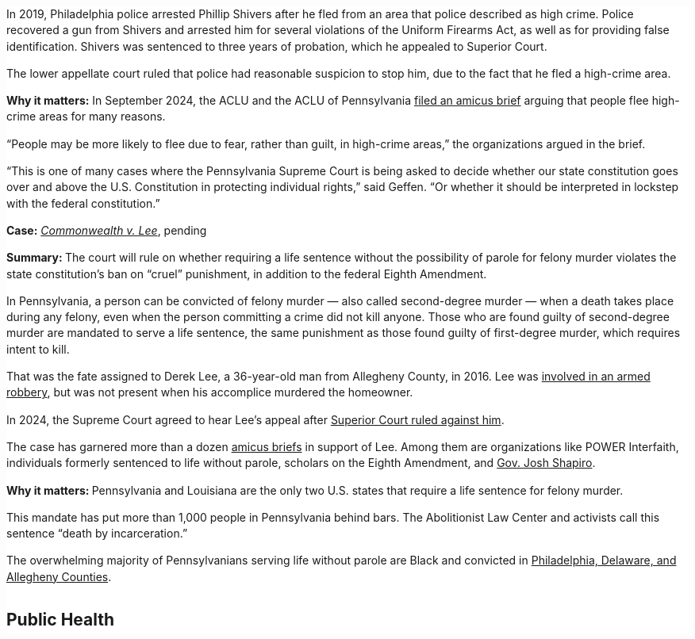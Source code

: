 In 2019, Philadelphia police arrested Phillip Shivers after he fled from an area that police described as high crime. Police recovered a gun from Shivers and arrested him for several violations of the Uniform Firearms Act, as well as for providing false identification. Shivers was sentenced to three years of probation, which he appealed to Superior Court.

The lower appellate court ruled that police had reasonable suspicion to stop him, due to the fact that he fled a high-crime area.

<strong>Why it matters:</strong> In September 2024, the ACLU and the ACLU of Pennsylvania <a href="https://statecourtreport.org/sites/default/files/2025-09/aclu-amicus_brief_0.pdf">filed an amicus brief</a> arguing that people flee high-crime areas for many reasons.

“People may be more likely to flee due to fear, rather than guilt, in high-crime areas,” the organizations argued in the brief.

“This is one of many cases where the Pennsylvania Supreme Court is being asked to decide whether our state constitution goes over and above the U.S. Constitution in protecting individual rights,” said Geffen. “Or whether it should be interpreted in lockstep with the federal constitution.”

<strong>Case:</strong> <a href="https://statecourtreport.org/case-tracker/commonwealth-v-lee"><em>Commonwealth v. Lee</em></a>, pending

<strong>Summary: </strong>The court will rule on whether requiring a life sentence without the possibility of parole for felony murder violates the state constitution’s ban on “cruel” punishment, in addition to the federal Eighth Amendment.

In Pennsylvania, a person can be convicted of felony murder — also called second-degree murder — when a death takes place during any felony, even when the person committing a crime did not kill anyone. Those who are found guilty of second-degree murder are mandated to serve a life sentence, the same punishment as those found guilty of first-degree murder, which requires intent to kill.

That was the fate assigned to Derek Lee, a 36-year-old man from Allegheny County, in 2016. Lee was <a href="https://penncapital-star.com/justice-the-courts/felony-murder-pennsylvania-supreme-court-case-marie-scott-derek-lee/">involved in an armed robbery</a>, but was not present when his accomplice murdered the homeowner.

In 2024, the Supreme Court agreed to hear Lee’s appeal after <a href="https://statecourtreport.org/sites/default/files/2024-07/superior-court-of-pennsylvania-opinion_0.pdf">Superior Court ruled against him</a>.

The case has garnered more than a dozen <a href="https://jlc.org/cases/commonwealth-v-lee-0">amicus briefs</a> in support of Lee. Among them are organizations like POWER Interfaith, individuals formerly sentenced to life without parole, scholars on the Eighth Amendment, and <a href="https://statecourtreport.org/sites/default/files/2024-09/governor-josh-shapiro-amicus-brief.pdf">Gov. Josh Shapiro</a>.

<strong>Why it matters: </strong>Pennsylvania and Louisiana are the only two U.S. states that require a life sentence for felony murder.

This mandate has put more than 1,000 people in Pennsylvania behind bars. The Abolitionist Law Center and activists call this sentence “death by incarceration.”

The overwhelming majority of Pennsylvanians serving life without parole are Black and convicted in <a href="https://felonymurderreporting.org/states/pa/">Philadelphia, Delaware, and Allegheny Counties</a>.

## Public Health
